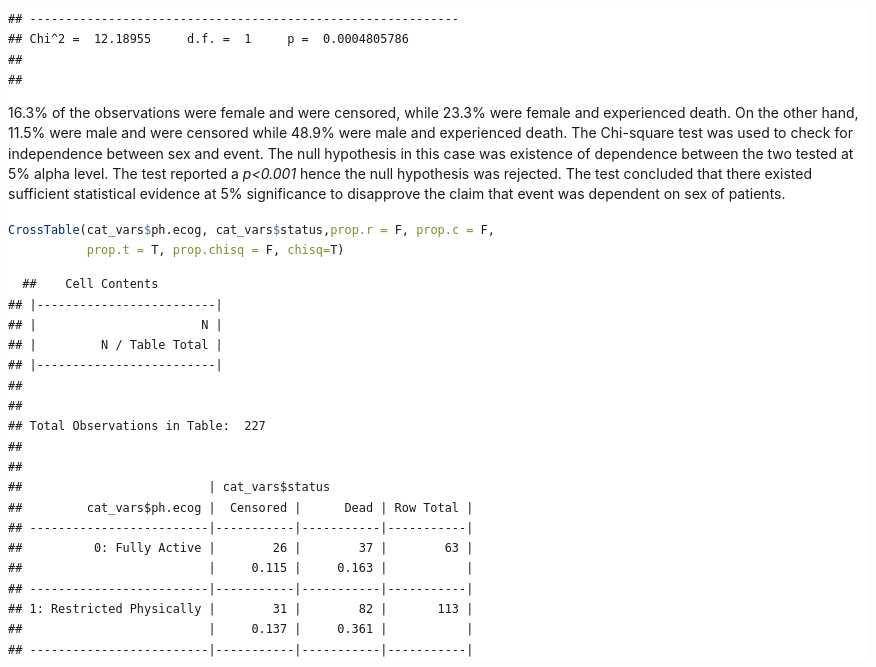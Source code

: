     ## ------------------------------------------------------------
    ## Chi^2 =  12.18955     d.f. =  1     p =  0.0004805786 
    ## 
    ## 

16.3% of the observations were female and were censored, while 23.3% were female and experienced death. On the other hand, 11.5% were male and were censored while 48.9% were male and experienced death. The Chi-square test was used to check for independence between sex and event. The null hypothesis in this case was existence of dependence between the two tested at 5% alpha level. The test reported a *p\<0.001* hence the null hypothesis was rejected. The test concluded that there existed sufficient statistical evidence at 5% significance to disapprove the claim that event was dependent on sex of patients.
``` r
CrossTable(cat_vars$ph.ecog, cat_vars$status,prop.r = F, prop.c = F,
           prop.t = T, prop.chisq = F, chisq=T)
```

      ##    Cell Contents
    ## |-------------------------|
    ## |                       N |
    ## |         N / Table Total |
    ## |-------------------------|
    ## 
    ##  
    ## Total Observations in Table:  227 
    ## 
    ##  
    ##                          | cat_vars$status 
    ##         cat_vars$ph.ecog |  Censored |      Dead | Row Total | 
    ## -------------------------|-----------|-----------|-----------|
    ##          0: Fully Active |        26 |        37 |        63 | 
    ##                          |     0.115 |     0.163 |           | 
    ## -------------------------|-----------|-----------|-----------|
    ## 1: Restricted Physically |        31 |        82 |       113 | 
    ##                          |     0.137 |     0.361 |           | 
    ## -------------------------|-----------|-----------|-----------|
